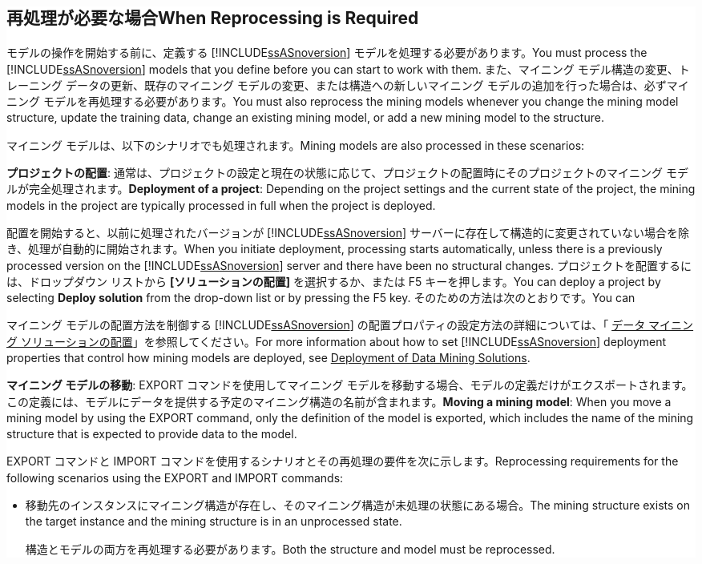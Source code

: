 ## <a name="when-reprocessing-is-required"></a><span data-ttu-id="a7407-138">再処理が必要な場合</span><span class="sxs-lookup"><span data-stu-id="a7407-138">When Reprocessing is Required</span></span>  
 <span data-ttu-id="a7407-139">モデルの操作を開始する前に、定義する [!INCLUDE[ssASnoversion](../../includes/ssasnoversion-md.md)] モデルを処理する必要があります。</span><span class="sxs-lookup"><span data-stu-id="a7407-139">You must process the [!INCLUDE[ssASnoversion](../../includes/ssasnoversion-md.md)] models that you define before you can start to work with them.</span></span> <span data-ttu-id="a7407-140">また、マイニング モデル構造の変更、トレーニング データの更新、既存のマイニング モデルの変更、または構造への新しいマイニング モデルの追加を行った場合は、必ずマイニング モデルを再処理する必要があります。</span><span class="sxs-lookup"><span data-stu-id="a7407-140">You must also reprocess the mining models whenever you change the mining model structure, update the training data, change an existing mining model, or add a new mining model to the structure.</span></span>  
  
 <span data-ttu-id="a7407-141">マイニング モデルは、以下のシナリオでも処理されます。</span><span class="sxs-lookup"><span data-stu-id="a7407-141">Mining models are also processed in these scenarios:</span></span>  
  
 <span data-ttu-id="a7407-142">**プロジェクトの配置**: 通常は、プロジェクトの設定と現在の状態に応じて、プロジェクトの配置時にそのプロジェクトのマイニング モデルが完全処理されます。</span><span class="sxs-lookup"><span data-stu-id="a7407-142">**Deployment of a project**: Depending on the project settings and the current state of the project, the mining models in the project are typically processed in full when the project is deployed.</span></span>  
  
 <span data-ttu-id="a7407-143">配置を開始すると、以前に処理されたバージョンが [!INCLUDE[ssASnoversion](../../includes/ssasnoversion-md.md)] サーバーに存在して構造的に変更されていない場合を除き、処理が自動的に開始されます。</span><span class="sxs-lookup"><span data-stu-id="a7407-143">When you initiate deployment, processing starts automatically, unless there is a previously processed version on the [!INCLUDE[ssASnoversion](../../includes/ssasnoversion-md.md)] server and there have been no structural changes.</span></span> <span data-ttu-id="a7407-144">プロジェクトを配置するには、ドロップダウン リストから **[ソリューションの配置]** を選択するか、または F5 キーを押します。</span><span class="sxs-lookup"><span data-stu-id="a7407-144">You can deploy a project by selecting **Deploy solution** from the drop-down list or by pressing the F5 key.</span></span> <span data-ttu-id="a7407-145">そのための方法は次のとおりです。</span><span class="sxs-lookup"><span data-stu-id="a7407-145">You can</span></span>  
  
 <span data-ttu-id="a7407-146">マイニング モデルの配置方法を制御する [!INCLUDE[ssASnoversion](../../includes/ssasnoversion-md.md)] の配置プロパティの設定方法の詳細については、「 [データ マイニング ソリューションの配置](deployment-of-data-mining-solutions.md)」を参照してください。</span><span class="sxs-lookup"><span data-stu-id="a7407-146">For more information about how to set [!INCLUDE[ssASnoversion](../../includes/ssasnoversion-md.md)] deployment properties that control how mining models are deployed, see [Deployment of Data Mining Solutions](deployment-of-data-mining-solutions.md).</span></span>  
  
 <span data-ttu-id="a7407-147">**マイニング モデルの移動**: EXPORT コマンドを使用してマイニング モデルを移動する場合、モデルの定義だけがエクスポートされます。この定義には、モデルにデータを提供する予定のマイニング構造の名前が含まれます。</span><span class="sxs-lookup"><span data-stu-id="a7407-147">**Moving a mining model**: When you move a mining model by using the EXPORT command, only the definition of the model is exported, which includes the name of the mining structure that is expected to provide data to the model.</span></span>  
  
 <span data-ttu-id="a7407-148">EXPORT コマンドと IMPORT コマンドを使用するシナリオとその再処理の要件を次に示します。</span><span class="sxs-lookup"><span data-stu-id="a7407-148">Reprocessing requirements for the following scenarios using the EXPORT and IMPORT commands:</span></span>  
  
-   <span data-ttu-id="a7407-149">移動先のインスタンスにマイニング構造が存在し、そのマイニング構造が未処理の状態にある場合。</span><span class="sxs-lookup"><span data-stu-id="a7407-149">The mining structure exists on the target instance and the mining structure is in an unprocessed state.</span></span>  
  
     <span data-ttu-id="a7407-150">構造とモデルの両方を再処理する必要があります。</span><span class="sxs-lookup"><span data-stu-id="a7407-150">Both the structure and model must be reprocessed.</span></span>  
  